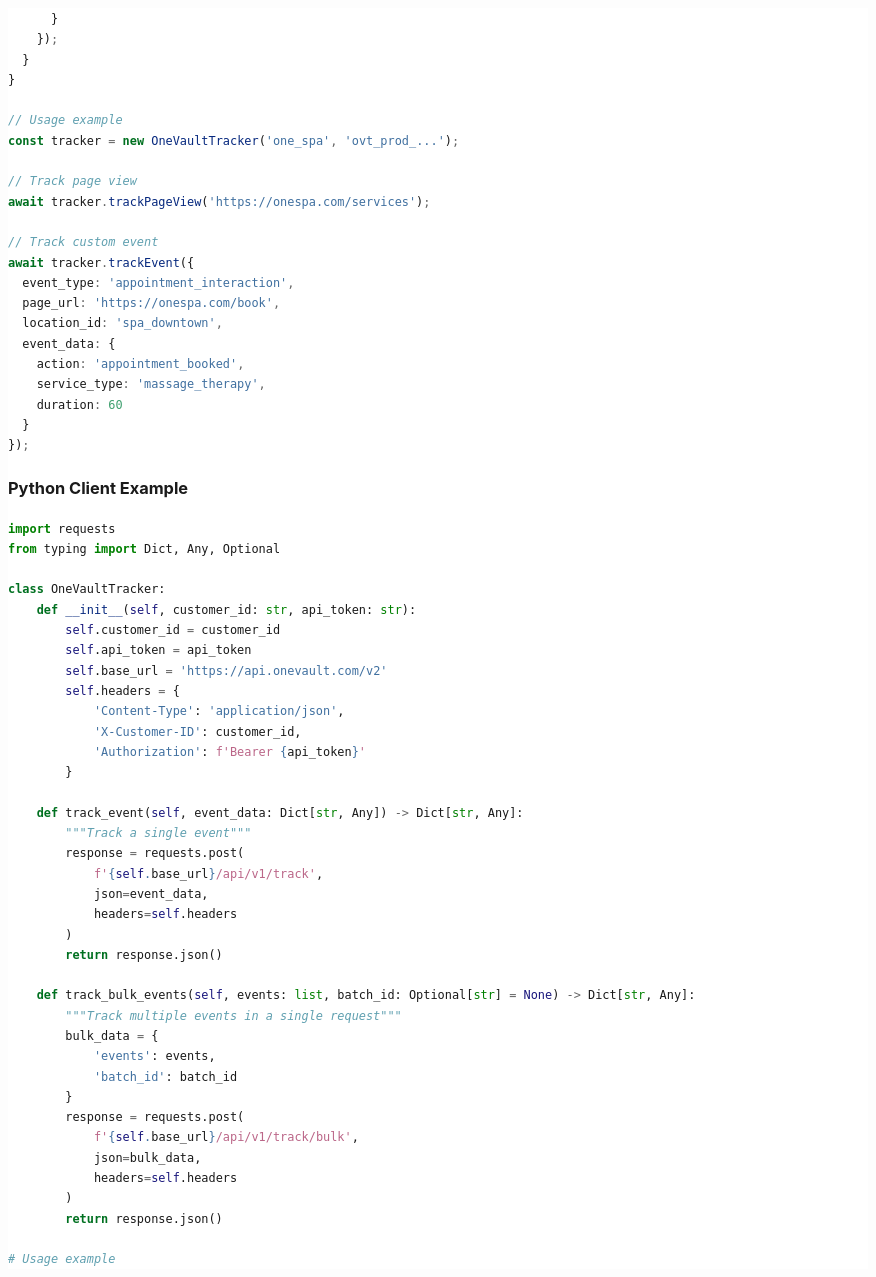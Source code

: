 ```typescript
      }
    });
  }
}

// Usage example
const tracker = new OneVaultTracker('one_spa', 'ovt_prod_...');

// Track page view
await tracker.trackPageView('https://onespa.com/services');

// Track custom event
await tracker.trackEvent({
  event_type: 'appointment_interaction',
  page_url: 'https://onespa.com/book',
  location_id: 'spa_downtown',
  event_data: {
    action: 'appointment_booked',
    service_type: 'massage_therapy',
    duration: 60
  }
});
```

### Python Client Example
```python
import requests
from typing import Dict, Any, Optional

class OneVaultTracker:
    def __init__(self, customer_id: str, api_token: str):
        self.customer_id = customer_id
        self.api_token = api_token
        self.base_url = 'https://api.onevault.com/v2'
        self.headers = {
            'Content-Type': 'application/json',
            'X-Customer-ID': customer_id,
            'Authorization': f'Bearer {api_token}'
        }
    
    def track_event(self, event_data: Dict[str, Any]) -> Dict[str, Any]:
        """Track a single event"""
        response = requests.post(
            f'{self.base_url}/api/v1/track',
            json=event_data,
            headers=self.headers
        )
        return response.json()
    
    def track_bulk_events(self, events: list, batch_id: Optional[str] = None) -> Dict[str, Any]:
        """Track multiple events in a single request"""
        bulk_data = {
            'events': events,
            'batch_id': batch_id
        }
        response = requests.post(
            f'{self.base_url}/api/v1/track/bulk',
            json=bulk_data,
            headers=self.headers
        )
        return response.json()

# Usage example
```